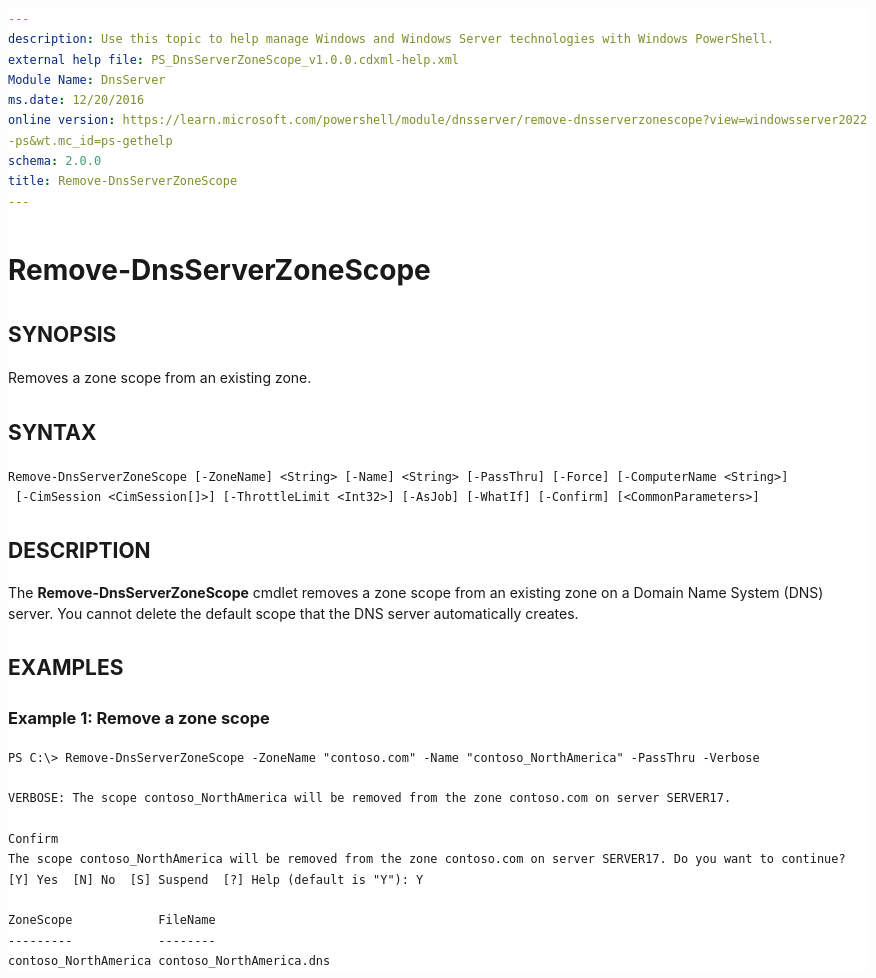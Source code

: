 ```yaml
---
description: Use this topic to help manage Windows and Windows Server technologies with Windows PowerShell.
external help file: PS_DnsServerZoneScope_v1.0.0.cdxml-help.xml
Module Name: DnsServer
ms.date: 12/20/2016
online version: https://learn.microsoft.com/powershell/module/dnsserver/remove-dnsserverzonescope?view=windowsserver2022-ps&wt.mc_id=ps-gethelp
schema: 2.0.0
title: Remove-DnsServerZoneScope
---
```


# Remove-DnsServerZoneScope

## SYNOPSIS
Removes a zone scope from an existing zone.

## SYNTAX

```
Remove-DnsServerZoneScope [-ZoneName] <String> [-Name] <String> [-PassThru] [-Force] [-ComputerName <String>]
 [-CimSession <CimSession[]>] [-ThrottleLimit <Int32>] [-AsJob] [-WhatIf] [-Confirm] [<CommonParameters>]
```

## DESCRIPTION
The **Remove-DnsServerZoneScope** cmdlet removes a zone scope from an existing zone on a Domain Name System (DNS) server.
You cannot delete the default scope that the DNS server automatically creates.

## EXAMPLES

### Example 1: Remove a zone scope
```
PS C:\> Remove-DnsServerZoneScope -ZoneName "contoso.com" -Name "contoso_NorthAmerica" -PassThru -Verbose

VERBOSE: The scope contoso_NorthAmerica will be removed from the zone contoso.com on server SERVER17. 

Confirm
The scope contoso_NorthAmerica will be removed from the zone contoso.com on server SERVER17. Do you want to continue? 
[Y] Yes  [N] No  [S] Suspend  [?] Help (default is "Y"): Y

ZoneScope            FileName
---------            --------
contoso_NorthAmerica contoso_NorthAmerica.dns
```
